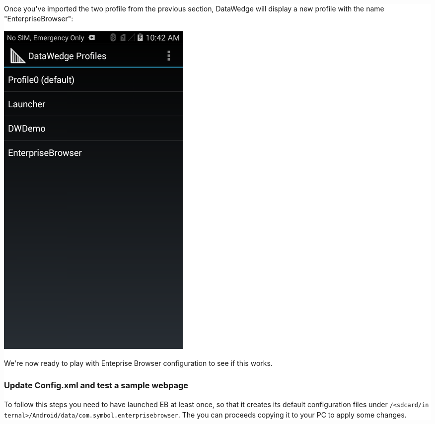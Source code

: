 Once you've imported the two profile from the previous section, DataWedge will display a new profile with the name "EnterpriseBrowser":

![EnterpriseBrowser profile now shown](/images/eb_dw/dw_7b.png "profile")

We're now ready to play with Enteprise Browser configuration to see if this works.

### Update Config.xml and test a sample webpage
To follow this steps you need to have launched EB at least once, so that it creates its default configuration files under `/<sdcard/internal>/Android/data/com.symbol.enterprisebrowser`.
The you can proceeds copying it to your PC to apply some changes.

